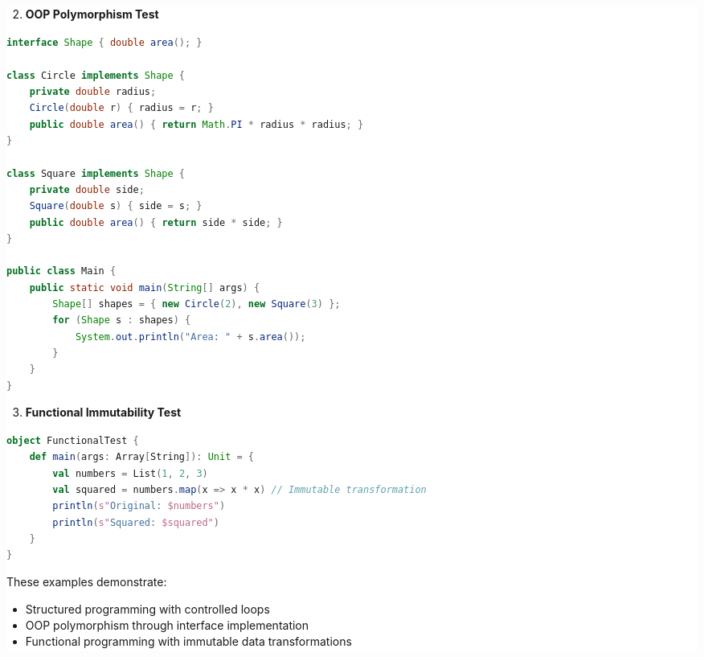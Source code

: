 2. **OOP Polymorphism Test**
```java
interface Shape { double area(); }

class Circle implements Shape {
    private double radius;
    Circle(double r) { radius = r; }
    public double area() { return Math.PI * radius * radius; }
}

class Square implements Shape {
    private double side;
    Square(double s) { side = s; }
    public double area() { return side * side; }
}

public class Main {
    public static void main(String[] args) {
        Shape[] shapes = { new Circle(2), new Square(3) };
        for (Shape s : shapes) {
            System.out.println("Area: " + s.area());
        }
    }
}
```

3. **Functional Immutability Test**
```scala
object FunctionalTest {
    def main(args: Array[String]): Unit = {
        val numbers = List(1, 2, 3)
        val squared = numbers.map(x => x * x) // Immutable transformation
        println(s"Original: $numbers")
        println(s"Squared: $squared")
    }
}
```

These examples demonstrate:
- Structured programming with controlled loops
- OOP polymorphism through interface implementation
- Functional programming with immutable data transformations


